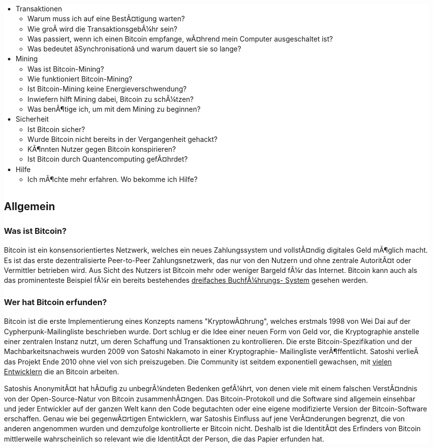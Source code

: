   * Transaktionen
    * Warum muss ich auf eine BestÃ¤tigung warten?
    * Wie groÃ wird die TransaktionsgebÃ¼hr sein?
    * Was passiert, wenn ich einen Bitcoin empfange, wÃ¤hrend mein Computer ausgeschaltet ist?
    * Was bedeutet âSynchronisationâ und warum dauert sie so lange?
  * Mining
    * Was ist Bitcoin-Mining?
    * Wie funktioniert Bitcoin-Mining?
    * Ist Bitcoin-Mining keine Energieverschwendung?
    * Inwiefern hilft Mining dabei, Bitcoin zu schÃ¼tzen?
    * Was benÃ¶tige ich, um mit dem Mining zu beginnen?
  * Sicherheit
    * Ist Bitcoin sicher?
    * Wurde Bitcoin nicht bereits in der Vergangenheit gehackt?
    * KÃ¶nnten Nutzer gegen Bitcoin konspirieren?
    * Ist Bitcoin durch Quantencomputing gefÃ¤hrdet?
  * Hilfe
    * Ich mÃ¶chte mehr erfahren. Wo bekomme ich Hilfe?

## Allgemein

### Was ist Bitcoin?

Bitcoin ist ein konsensorientiertes Netzwerk, welches ein neues Zahlungssystem
und vollstÃ¤ndig digitales Geld mÃ¶glich macht. Es ist das erste
dezentralisierte Peer-to-Peer Zahlungsnetzwerk, das nur von den Nutzern und
ohne zentrale AutoritÃ¤t oder Vermittler betrieben wird. Aus Sicht des Nutzers
ist Bitcoin mehr oder weniger Bargeld fÃ¼r das Internet. Bitcoin kann auch als
das prominenteste Beispiel fÃ¼r ein bereits bestehendes [dreifaches
BuchfÃ¼hrungs-
System](http://financialcryptography.com/mt/archives/001325.html) gesehen
werden.

### Wer hat Bitcoin erfunden?

Bitcoin ist die erste Implementierung eines Konzepts namens "KryptowÃ¤hrung",
welches erstmals 1998 von Wei Dai auf der Cypherpunk-Mailingliste beschrieben
wurde. Dort schlug er die Idee einer neuen Form von Geld vor, die
Kryptographie anstelle einer zentralen Instanz nutzt, um deren Schaffung und
Transaktionen zu kontrollieren. Die erste Bitcoin-Spezifikation und der
Machbarkeitsnachweis wurden 2009 von Satoshi Nakamoto in einer Kryptographie-
Mailingliste verÃ¶ffentlicht. Satoshi verlieÃ das Projekt Ende 2010 ohne viel
von sich preiszugeben. Die Community ist seitdem exponentiell gewachsen, mit
[vielen Entwicklern](/de/entwicklung) die an Bitcoin arbeiten.

Satoshis AnonymitÃ¤t hat hÃ¤ufig zu unbegrÃ¼ndeten Bedenken gefÃ¼hrt, von
denen viele mit einem falschen VerstÃ¤ndnis von der Open-Source-Natur von
Bitcoin zusammenhÃ¤ngen. Das Bitcoin-Protokoll und die Software sind allgemein
einsehbar und jeder Entwickler auf der ganzen Welt kann den Code begutachten
oder eine eigene modifizierte Version der Bitcoin-Software erschaffen. Genau
wie bei gegenwÃ¤rtigen Entwicklern, war Satoshis Einfluss auf jene
VerÃ¤nderungen begrenzt, die von anderen angenommen wurden und demzufolge
kontrollierte er Bitcoin nicht. Deshalb ist die IdentitÃ¤t des Erfinders von
Bitcoin mittlerweile wahrscheinlich so relevant wie die IdentitÃ¤t der Person,
die das Papier erfunden hat.
